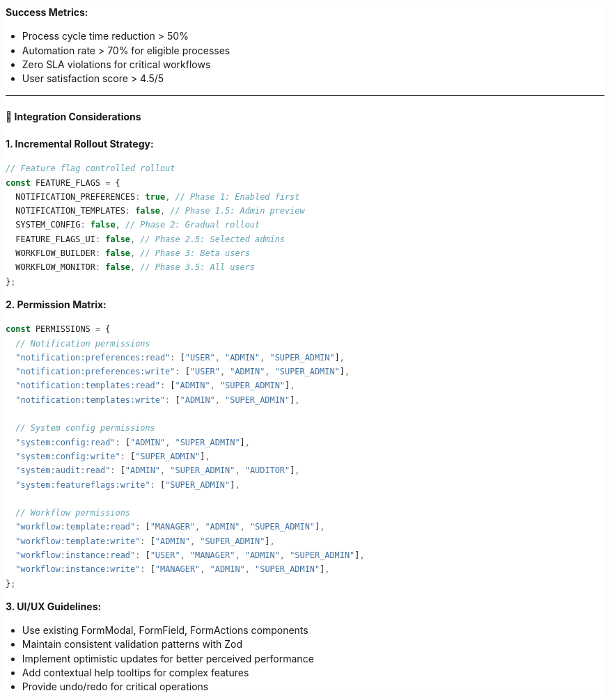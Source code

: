 **Success Metrics:**

- Process cycle time reduction > 50%
- Automation rate > 70% for eligible processes
- Zero SLA violations for critical workflows
- User satisfaction score > 4.5/5

---

#### 🔄 Integration Considerations

**1. Incremental Rollout Strategy:**

```typescript
// Feature flag controlled rollout
const FEATURE_FLAGS = {
  NOTIFICATION_PREFERENCES: true, // Phase 1: Enabled first
  NOTIFICATION_TEMPLATES: false, // Phase 1.5: Admin preview
  SYSTEM_CONFIG: false, // Phase 2: Gradual rollout
  FEATURE_FLAGS_UI: false, // Phase 2.5: Selected admins
  WORKFLOW_BUILDER: false, // Phase 3: Beta users
  WORKFLOW_MONITOR: false, // Phase 3.5: All users
};
```

**2. Permission Matrix:**

```typescript
const PERMISSIONS = {
  // Notification permissions
  "notification:preferences:read": ["USER", "ADMIN", "SUPER_ADMIN"],
  "notification:preferences:write": ["USER", "ADMIN", "SUPER_ADMIN"],
  "notification:templates:read": ["ADMIN", "SUPER_ADMIN"],
  "notification:templates:write": ["ADMIN", "SUPER_ADMIN"],

  // System config permissions
  "system:config:read": ["ADMIN", "SUPER_ADMIN"],
  "system:config:write": ["SUPER_ADMIN"],
  "system:audit:read": ["ADMIN", "SUPER_ADMIN", "AUDITOR"],
  "system:featureflags:write": ["SUPER_ADMIN"],

  // Workflow permissions
  "workflow:template:read": ["MANAGER", "ADMIN", "SUPER_ADMIN"],
  "workflow:template:write": ["ADMIN", "SUPER_ADMIN"],
  "workflow:instance:read": ["USER", "MANAGER", "ADMIN", "SUPER_ADMIN"],
  "workflow:instance:write": ["MANAGER", "ADMIN", "SUPER_ADMIN"],
};
```

**3. UI/UX Guidelines:**

- Use existing FormModal, FormField, FormActions components
- Maintain consistent validation patterns with Zod
- Implement optimistic updates for better perceived performance
- Add contextual help tooltips for complex features
- Provide undo/redo for critical operations
